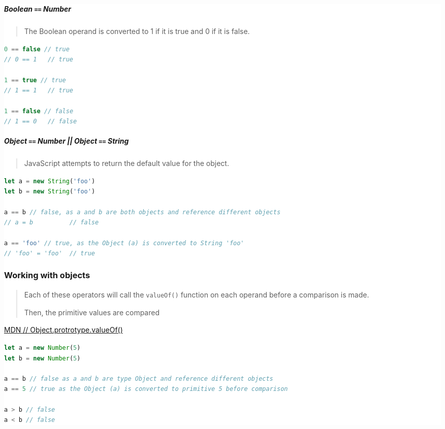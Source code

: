 

##### Boolean `==` Number

> The Boolean operand is converted to 1 if it is true and 0 if it is false.

```js
0 == false // true
// 0 == 1   // true

1 == true // true
// 1 == 1   // true

1 == false // false
// 1 == 0   // false
```



##### Object `==` Number || Object `==` String

> JavaScript attempts to return the default value for the object.

```js
let a = new String('foo')
let b = new String('foo')

a == b // false, as a and b are both objects and reference different objects
// a = b          // false

a == 'foo' // true, as the Object (a) is converted to String 'foo'
// 'foo' = 'foo'  // true
```



### Working with objects

> Each of these operators will call the `valueOf()` function on each operand before a comparison is made.
>
> Then, the primitive values are compared

[MDN // Object.protrotype.valueOf()](https://developer.mozilla.org/en-US/docs/Web/JavaScript/Reference/Global_Objects/Object/valueOf)



```js
let a = new Number(5)
let b = new Number(5)

a == b // false as a and b are type Object and reference different objects
a == 5 // true as the Object (a) is converted to primitive 5 before comparison

a > b // false
a < b // false
```
